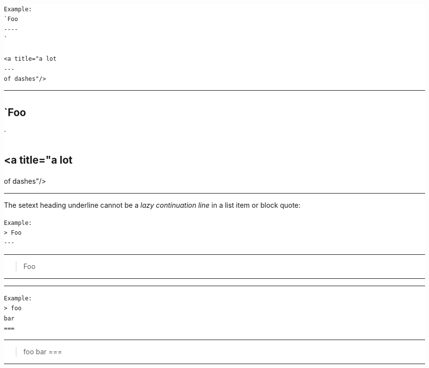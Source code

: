 
```
Example:
`Foo
----
`

<a title="a lot
---
of dashes"/>

```
---
`Foo
----
`

<a title="a lot
---
of dashes"/>

---


The setext heading underline cannot be a *lazy continuation
line* in a list item or block quote:


```
Example:
> Foo
---

```
---
> Foo
---

---



```
Example:
> foo
bar
===

```
---
> foo
bar
===

---
